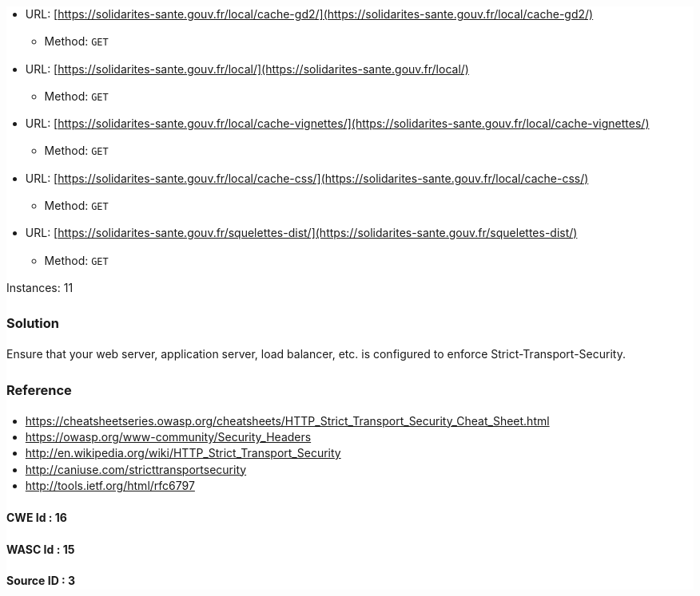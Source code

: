   
* URL: [https://solidarites-sante.gouv.fr/local/cache-gd2/](https://solidarites-sante.gouv.fr/local/cache-gd2/)
  
  
  * Method: `GET`
  
  
  
  
* URL: [https://solidarites-sante.gouv.fr/local/](https://solidarites-sante.gouv.fr/local/)
  
  
  * Method: `GET`
  
  
  
  
* URL: [https://solidarites-sante.gouv.fr/local/cache-vignettes/](https://solidarites-sante.gouv.fr/local/cache-vignettes/)
  
  
  * Method: `GET`
  
  
  
  
* URL: [https://solidarites-sante.gouv.fr/local/cache-css/](https://solidarites-sante.gouv.fr/local/cache-css/)
  
  
  * Method: `GET`
  
  
  
  
* URL: [https://solidarites-sante.gouv.fr/squelettes-dist/](https://solidarites-sante.gouv.fr/squelettes-dist/)
  
  
  * Method: `GET`
  
  
  
  
Instances: 11
  
### Solution
<p>Ensure that your web server, application server, load balancer, etc. is configured to enforce Strict-Transport-Security.</p>
  
### Reference
* https://cheatsheetseries.owasp.org/cheatsheets/HTTP_Strict_Transport_Security_Cheat_Sheet.html
* https://owasp.org/www-community/Security_Headers
* http://en.wikipedia.org/wiki/HTTP_Strict_Transport_Security
* http://caniuse.com/stricttransportsecurity
* http://tools.ietf.org/html/rfc6797

  
#### CWE Id : 16
  
#### WASC Id : 15
  
#### Source ID : 3

  